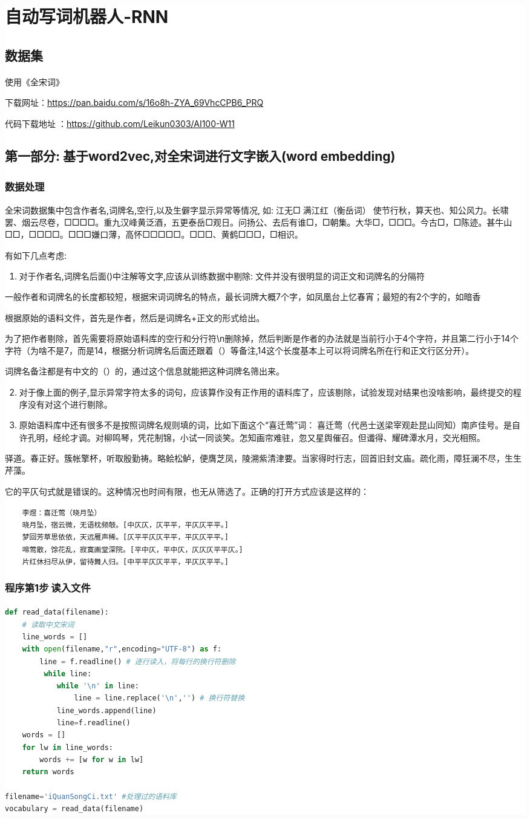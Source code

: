 # 自动写词机器人-RNN

## 数据集
使用《全宋词》

下载网址：https://pan.baidu.com/s/16o8h-ZYA_69VhcCPB6_PRQ

代码下载地址 ：https://github.com/Leikun0303/AI100-W11

## 第一部分: 基于word2vec,对全宋词进行文字嵌入(word embedding)

### 数据处理

全宋词数据集中包含作者名,词牌名,空行,以及生僻字显示异常等情况, 如:
江无□
满江红（衡岳词）
使节行秋，算天也、知公风力。长啸罢、烟云尽卷，□□□□。重九汉峰黄泛酒，五更泰岳□观日。问扬公、去后有谁□，□朝集。大华□，□□□。今古□，□陈迹。甚牛山□□，□□□□。□□□嫌口薄，高怀□□□□□。□□□、黄鹤□□□，□相识。

有如下几点考虑:
1. 对于作者名,词牌名后面()中注解等文字,应该从训练数据中剔除: 文件并没有很明显的词正文和词牌名的分隔符

一般作者和词牌名的长度都较短，根据宋词词牌名的特点，最长词牌大概7个字，如凤凰台上忆春宵；最短的有2个字的，如暗香

根据原始的语料文件，首先是作者，然后是词牌名+正文的形式给出。

为了把作者剔除，首先需要将原始语料库的空行和分行符\n删除掉，然后判断是作者的办法就是当前行小于4个字符，并且第二行小于14个字符（为啥不是7，而是14，根据分析词牌名后面还跟着（）等备注,14这个长度基本上可以将词牌名所在行和正文行区分开）。

词牌名备注都是有中文的（）的，通过这个信息就能把这种词牌名筛出来。

2. 对于像上面的例子,显示异常字符太多的词句，应该算作没有正作用的语料库了，应该剔除，试验发现对结果也没啥影响，最终提交的程序没有对这个进行剔除。

3. 原始语料库中还有很多不是按照词牌名规则填的词，比如下面这个“喜迁莺”词：
喜迁莺（代邑士送梁宰观赴昆山同知）南庐佳号。是自许孔明，经纶才调。对柳鸣琴，凭花制锦，小试一同谈笑。怎知画帘难驻，忽又星舆催召。但谶得、耀碑潭水月，交光相照。

驿道。春正好。簇帐擎杯，听取殷勤祷。略鲙松鲈，便膺芝凤，陵溯紫清津要。当家得时行志，回首旧封文庙。疏化雨，障狂澜不尽，生生芹藻。

它的平仄句式就是错误的。这种情况也时间有限，也无从筛选了。正确的打开方式应该是这样的：
```	
	李煜：喜迁莺（晓月坠）
    晓月坠，宿云微，无语枕频攲。[中仄仄，仄平平，平仄仄平平。]
    梦回芳草思依依，天远雁声稀。[仄平平仄仄平平，平仄仄平平。]
    啼莺散，馀花乱，寂寞画堂深院。[平中仄，平中仄，仄仄仄平平仄。]
    片红休扫尽从伊，留待舞人归。[中平平仄仄平平，平仄仄平平。]
```
### 程序第1步 读入文件

```py
def read_data(filename):
    # 读取中文宋词
    line_words = []
    with open(filename,"r",encoding="UTF-8") as f:
        line = f.readline() # 逐行读入，将每行的换行符删除
         while line:
            while '\n' in line:
                line = line.replace('\n','') # 换行符替换
            line_words.append(line)
            line=f.readline()
    words = []
    for lw in line_words:
        words += [w for w in lw]
    return words

filename='iQuanSongCi.txt' #处理过的语料库
vocabulary = read_data(filename)
```
